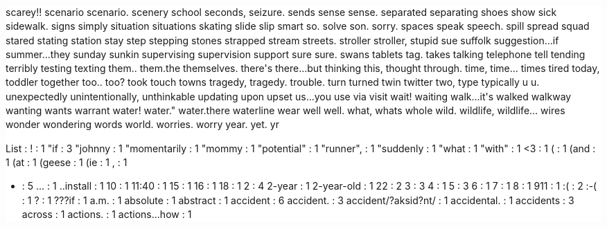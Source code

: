 scarey!! scenario scenario. scenery school seconds, seizure. sends sense sense. separated separating shoes show sick sidewalk. signs simply situation situations skating slide slip smart so. solve son. sorry. spaces speak speech. spill spread squad stared stating station stay step stepping stones strapped stream streets. stroller stroller, stupid sue suffolk suggestion...if summer...they sunday sunkin supervising supervision support sure sure. swans tablets tag. takes talking telephone tell tending terribly testing texting them.. them.the themselves. there's there...but thinking this, thought through. time, time... times tired today, toddler together too.. too? took touch towns tragedy, tragedy. trouble. turn turned twin twitter two, type typically u u. unexpectedly unintentionally, unthinkable updating upon upset us...you use via visit wait! waiting walk...it's walked walkway wanting wants warrant water! water." water.there waterline wear well well. what, whats whole wild. wildlife, wildlife... wires wonder wondering words world. worries. worry year. yet. yr 

List :
! : 1
"if : 3
"johnny : 1
"momentarily : 1
"mommy : 1
"potential" : 1
"runner", : 1
"suddenly : 1
"what : 1
"with" : 1
&lt;3 : 1
( : 1
(and : 1
(at : 1
(geese : 1
(ie : 1
, : 1
- : 5
... : 1
..install : 1
10 : 1
11:40 : 1
15 : 1
16 : 1
18 : 1
2 : 4
2-year : 1
2-year-old : 1
22 : 2
3 : 3
4 : 1
5 : 3
6 : 1
7 : 1
8 : 1
911 : 1
:( : 2
:-( : 1
? : 1
???if : 1
a.m. : 1
absolute : 1
abstract : 1
accident : 6
accident. : 3
accident/?aksid?nt/ : 1
accidental. : 1
accidents : 3
across : 1
actions. : 1
actions...how : 1